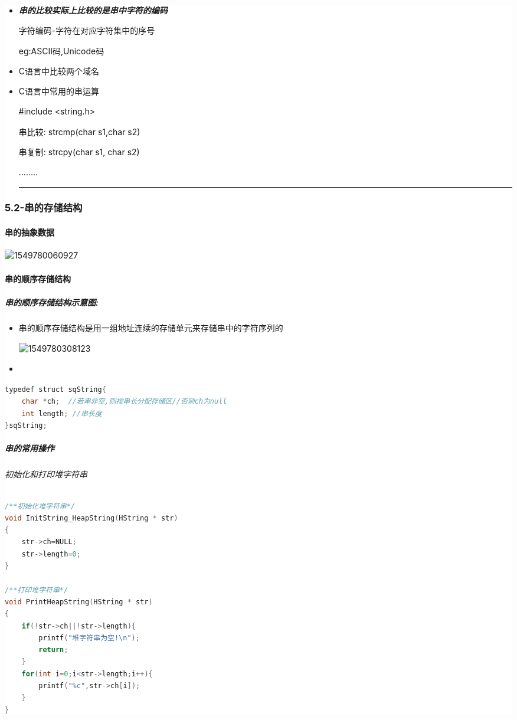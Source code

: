 - ***串的比较实际上比较的是串中字符的编码***

  字符编码-字符在对应字符集中的序号

  eg:ASCII码,Unicode码

- C语言中比较两个域名

- C语言中常用的串运算

  #include <string.h>

  串比较: strcmp(char s1,char s2)

  串复制: strcpy(char s1, char s2)

  ........

  -------------------------------------


### 5.2-串的存储结构

#### 串的抽象数据

![1549780060927](C:\Users\郑煜\AppData\Roaming\Typora\typora-user-images\1549780060927.png)

#### 串的顺序存储结构

##### 串的顺序存储结构示意图:

- 串的顺序存储结构是用一组地址连续的存储单元来存储串中的字符序列的

  ![1549780308123](C:\Users\郑煜\AppData\Roaming\Typora\typora-user-images\1549780308123.png)


- 

  ```java
  typedef struct sqString{
      char *ch;  //若串非空,则按串长分配存储区//否则ch为null
      int length; //串长度
  }sqString;
  ```

##### 串的常用操作

###### 初始化和打印堆字符串

```c
/**初始化堆字符串*/
void InitString_HeapString(HString * str)
{
    str->ch=NULL;
    str->length=0;
}

/**打印堆字符串*/
void PrintHeapString(HString * str)
{
    if(!str->ch||!str->length){
        printf("堆字符串为空!\n");
        return;
    }
    for(int i=0;i<str->length;i++){
        printf("%c",str->ch[i]);
    }
}
```
